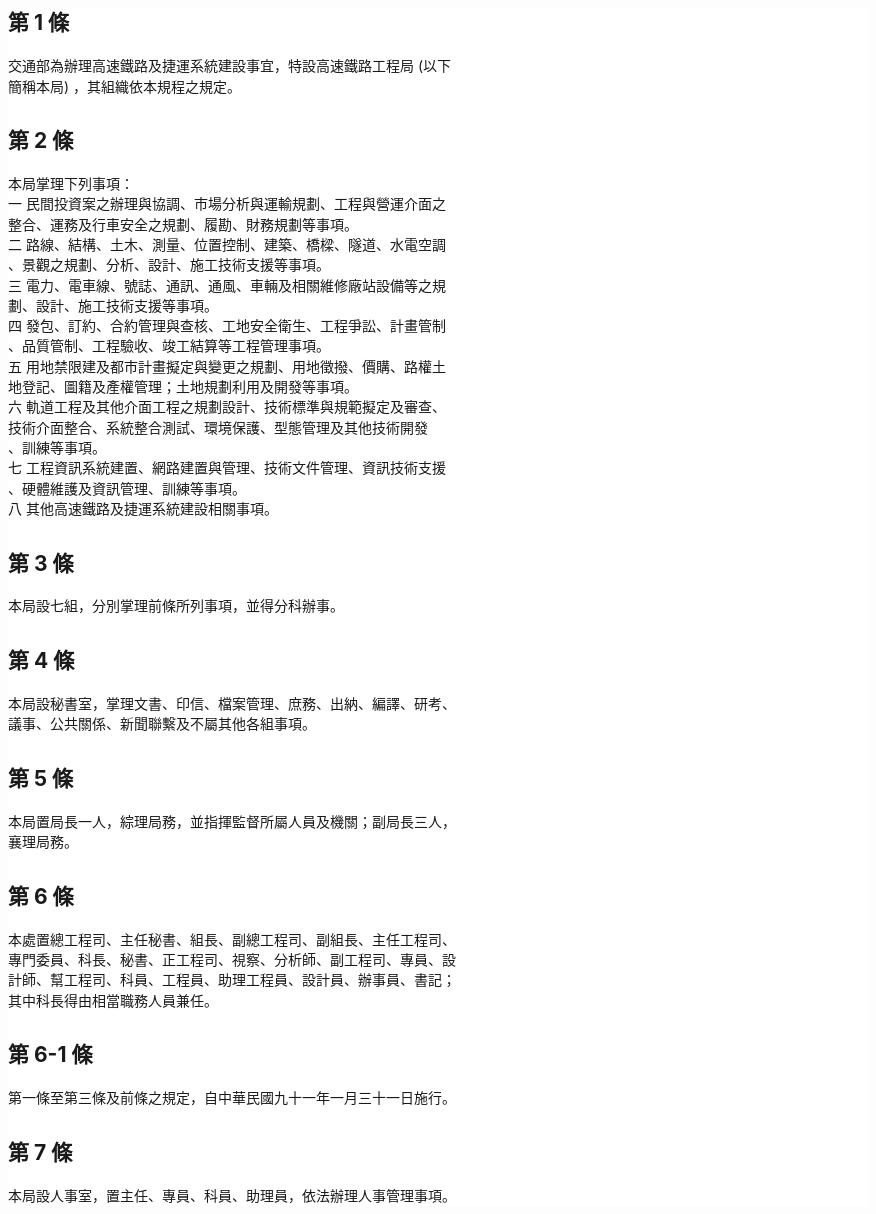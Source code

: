 第 1 條
-------
交通部為辦理高速鐵路及捷運系統建設事宜，特設高速鐵路工程局 (以下  
簡稱本局) ，其組織依本規程之規定。

第 2 條
-------
本局掌理下列事項：  
一  民間投資案之辦理與協調、市場分析與運輸規劃、工程與營運介面之  
    整合、運務及行車安全之規劃、履勘、財務規劃等事項。  
二  路線、結構、土木、測量、位置控制、建築、橋樑、隧道、水電空調  
    、景觀之規劃、分析、設計、施工技術支援等事項。  
三  電力、電車線、號誌、通訊、通風、車輛及相關維修廠站設備等之規  
    劃、設計、施工技術支援等事項。  
四  發包、訂約、合約管理與查核、工地安全衛生、工程爭訟、計畫管制  
    、品質管制、工程驗收、竣工結算等工程管理事項。  
五  用地禁限建及都市計畫擬定與變更之規劃、用地徵撥、價購、路權土  
    地登記、圖籍及產權管理；土地規劃利用及開發等事項。  
六  軌道工程及其他介面工程之規劃設計、技術標準與規範擬定及審查、  
    技術介面整合、系統整合測試、環境保護、型態管理及其他技術開發  
    、訓練等事項。  
七  工程資訊系統建置、網路建置與管理、技術文件管理、資訊技術支援  
    、硬體維護及資訊管理、訓練等事項。  
八  其他高速鐵路及捷運系統建設相關事項。

第 3 條
-------
本局設七組，分別掌理前條所列事項，並得分科辦事。

第 4 條
-------
本局設秘書室，掌理文書、印信、檔案管理、庶務、出納、編譯、研考、  
議事、公共關係、新聞聯繫及不屬其他各組事項。

第 5 條
-------
本局置局長一人，綜理局務，並指揮監督所屬人員及機關；副局長三人，  
襄理局務。

第 6 條
-------
本處置總工程司、主任秘書、組長、副總工程司、副組長、主任工程司、  
專門委員、科長、秘書、正工程司、視察、分析師、副工程司、專員、設  
計師、幫工程司、科員、工程員、助理工程員、設計員、辦事員、書記；  
其中科長得由相當職務人員兼任。

第 6-1 條
---------
第一條至第三條及前條之規定，自中華民國九十一年一月三十一日施行。

第 7 條
-------
本局設人事室，置主任、專員、科員、助理員，依法辦理人事管理事項。
